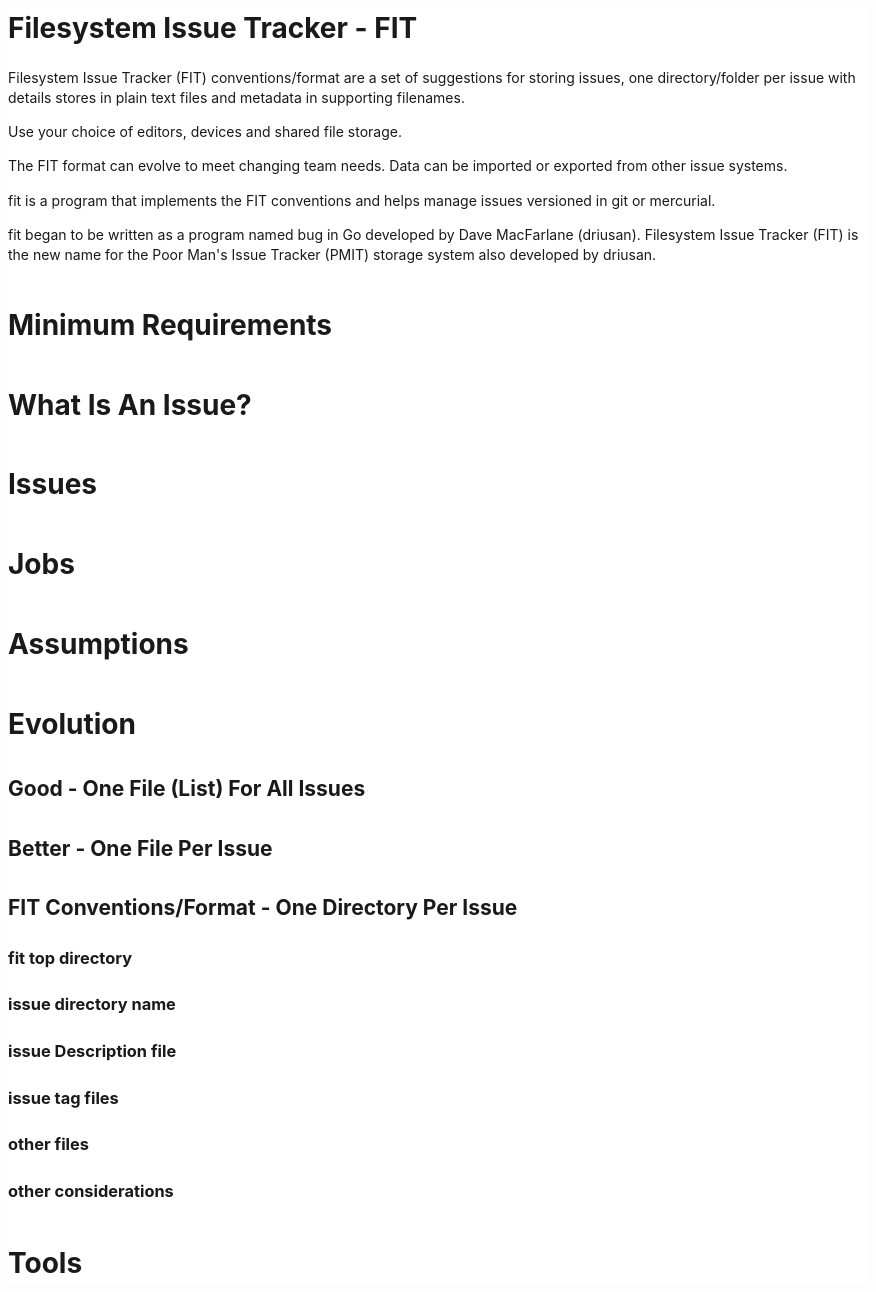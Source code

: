 # Filesystem Issue Tracker - FIT

Filesystem Issue Tracker (FIT) conventions/format are a set of suggestions for
storing issues, one directory/folder per issue with details stores in plain
text files and metadata in supporting filenames.

Use your choice of editors, devices and shared file storage.

The FIT format can evolve to meet changing team needs. Data can be imported
or exported from other issue systems.

fit is a program that implements the FIT conventions and helps manage issues
versioned in git or mercurial.

fit began to be written as a program named bug in Go developed by Dave
MacFarlane (driusan). Filesystem Issue Tracker (FIT) is the new name for the
Poor Man's Issue Tracker (PMIT) storage system also developed by driusan.

# Minimum Requirements
# What Is An Issue?
# Issues
# Jobs
# Assumptions
# Evolution
## Good - One File (List) For All Issues
## Better - One File Per Issue
## FIT Conventions/Format - One Directory Per Issue
### fit top directory
### issue directory name
### issue Description file
### issue tag files
### other files
### other considerations
# Tools
